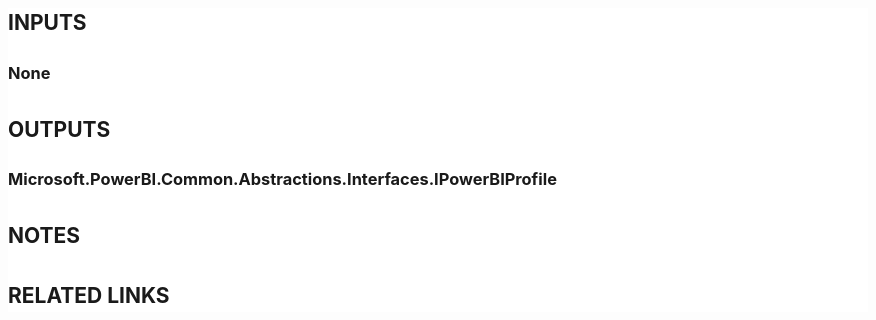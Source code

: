 ## INPUTS

### None

## OUTPUTS

### Microsoft.PowerBI.Common.Abstractions.Interfaces.IPowerBIProfile

## NOTES

## RELATED LINKS
